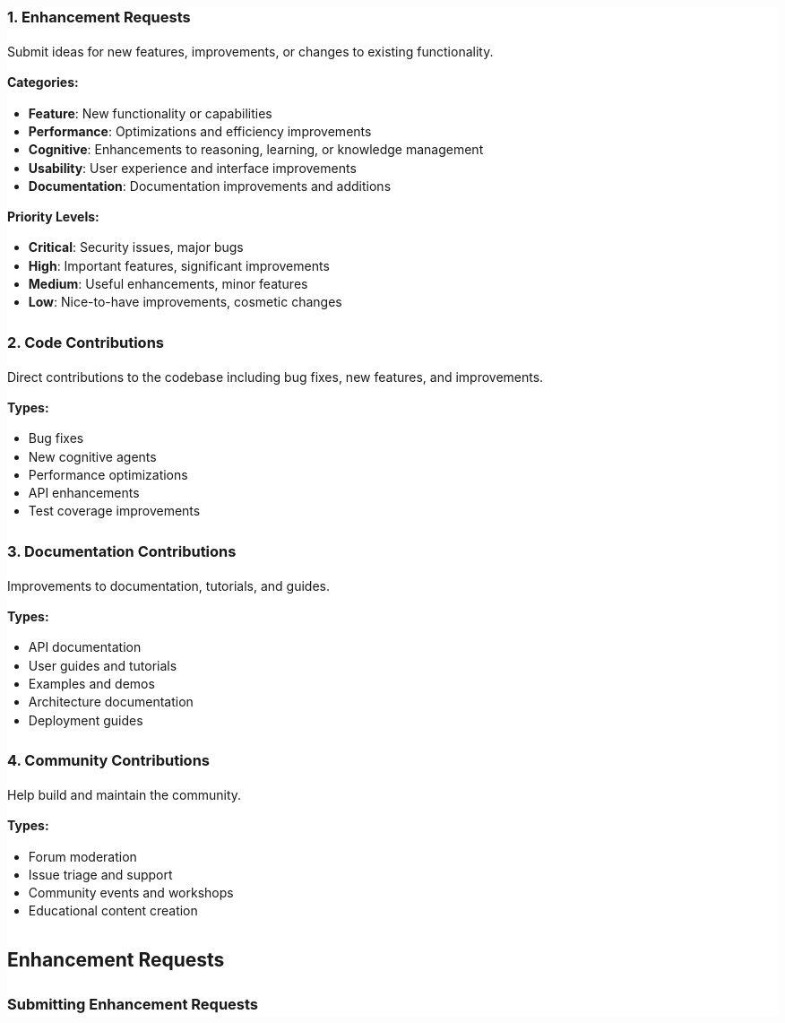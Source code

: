 ### 1. Enhancement Requests

Submit ideas for new features, improvements, or changes to existing functionality.

**Categories:**
- **Feature**: New functionality or capabilities
- **Performance**: Optimizations and efficiency improvements
- **Cognitive**: Enhancements to reasoning, learning, or knowledge management
- **Usability**: User experience and interface improvements
- **Documentation**: Documentation improvements and additions

**Priority Levels:**
- **Critical**: Security issues, major bugs
- **High**: Important features, significant improvements
- **Medium**: Useful enhancements, minor features
- **Low**: Nice-to-have improvements, cosmetic changes

### 2. Code Contributions

Direct contributions to the codebase including bug fixes, new features, and improvements.

**Types:**
- Bug fixes
- New cognitive agents
- Performance optimizations
- API enhancements
- Test coverage improvements

### 3. Documentation Contributions

Improvements to documentation, tutorials, and guides.

**Types:**
- API documentation
- User guides and tutorials
- Examples and demos
- Architecture documentation
- Deployment guides

### 4. Community Contributions

Help build and maintain the community.

**Types:**
- Forum moderation
- Issue triage and support
- Community events and workshops
- Educational content creation

## Enhancement Requests

### Submitting Enhancement Requests
